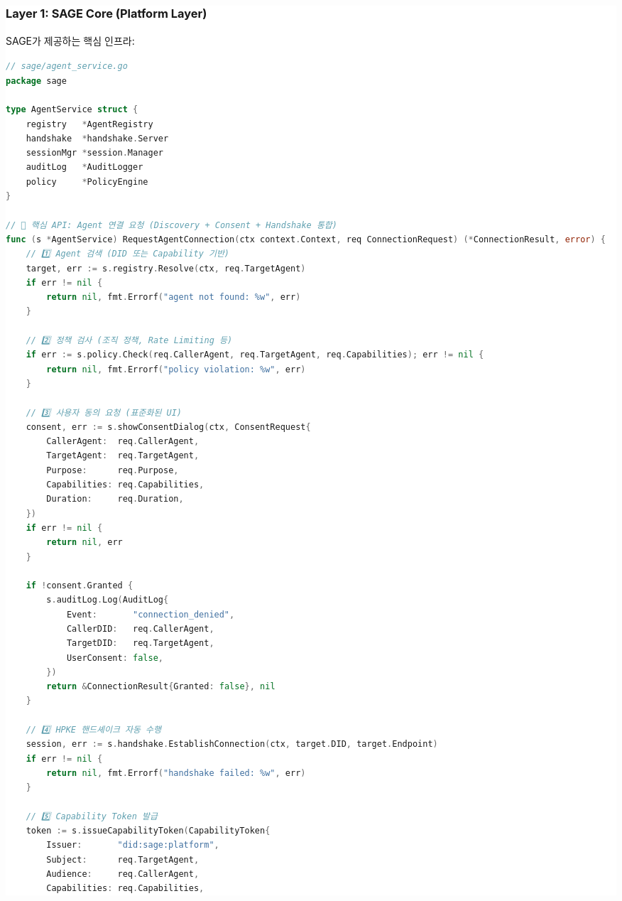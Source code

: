 ### Layer 1: SAGE Core (Platform Layer)

SAGE가 제공하는 핵심 인프라:

```go
// sage/agent_service.go
package sage

type AgentService struct {
    registry   *AgentRegistry
    handshake  *handshake.Server
    sessionMgr *session.Manager
    auditLog   *AuditLogger
    policy     *PolicyEngine
}

// 🎯 핵심 API: Agent 연결 요청 (Discovery + Consent + Handshake 통합)
func (s *AgentService) RequestAgentConnection(ctx context.Context, req ConnectionRequest) (*ConnectionResult, error) {
    // 1️⃣ Agent 검색 (DID 또는 Capability 기반)
    target, err := s.registry.Resolve(ctx, req.TargetAgent)
    if err != nil {
        return nil, fmt.Errorf("agent not found: %w", err)
    }

    // 2️⃣ 정책 검사 (조직 정책, Rate Limiting 등)
    if err := s.policy.Check(req.CallerAgent, req.TargetAgent, req.Capabilities); err != nil {
        return nil, fmt.Errorf("policy violation: %w", err)
    }

    // 3️⃣ 사용자 동의 요청 (표준화된 UI)
    consent, err := s.showConsentDialog(ctx, ConsentRequest{
        CallerAgent:  req.CallerAgent,
        TargetAgent:  req.TargetAgent,
        Purpose:      req.Purpose,
        Capabilities: req.Capabilities,
        Duration:     req.Duration,
    })
    if err != nil {
        return nil, err
    }

    if !consent.Granted {
        s.auditLog.Log(AuditLog{
            Event:       "connection_denied",
            CallerDID:   req.CallerAgent,
            TargetDID:   req.TargetAgent,
            UserConsent: false,
        })
        return &ConnectionResult{Granted: false}, nil
    }

    // 4️⃣ HPKE 핸드셰이크 자동 수행
    session, err := s.handshake.EstablishConnection(ctx, target.DID, target.Endpoint)
    if err != nil {
        return nil, fmt.Errorf("handshake failed: %w", err)
    }

    // 5️⃣ Capability Token 발급
    token := s.issueCapabilityToken(CapabilityToken{
        Issuer:       "did:sage:platform",
        Subject:      req.TargetAgent,
        Audience:     req.CallerAgent,
        Capabilities: req.Capabilities,
```